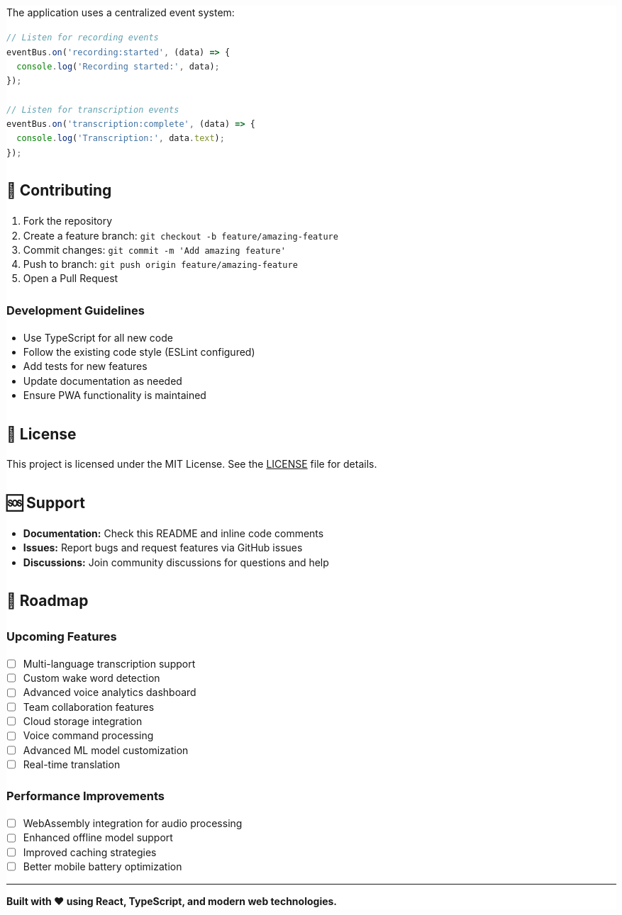 The application uses a centralized event system:

```typescript
// Listen for recording events
eventBus.on('recording:started', (data) => {
  console.log('Recording started:', data);
});

// Listen for transcription events  
eventBus.on('transcription:complete', (data) => {
  console.log('Transcription:', data.text);
});
```

## 🤝 Contributing

1. Fork the repository
2. Create a feature branch: `git checkout -b feature/amazing-feature`
3. Commit changes: `git commit -m 'Add amazing feature'`
4. Push to branch: `git push origin feature/amazing-feature`
5. Open a Pull Request

### Development Guidelines

- Use TypeScript for all new code
- Follow the existing code style (ESLint configured)
- Add tests for new features
- Update documentation as needed
- Ensure PWA functionality is maintained

## 📄 License

This project is licensed under the MIT License. See the [LICENSE](LICENSE) file for details.

## 🆘 Support

- **Documentation:** Check this README and inline code comments
- **Issues:** Report bugs and request features via GitHub issues
- **Discussions:** Join community discussions for questions and help

## 🎯 Roadmap

### Upcoming Features

- [ ] Multi-language transcription support
- [ ] Custom wake word detection
- [ ] Advanced voice analytics dashboard
- [ ] Team collaboration features
- [ ] Cloud storage integration
- [ ] Voice command processing
- [ ] Advanced ML model customization
- [ ] Real-time translation

### Performance Improvements

- [ ] WebAssembly integration for audio processing
- [ ] Enhanced offline model support
- [ ] Improved caching strategies
- [ ] Better mobile battery optimization

---

**Built with ❤️ using React, TypeScript, and modern web technologies.**